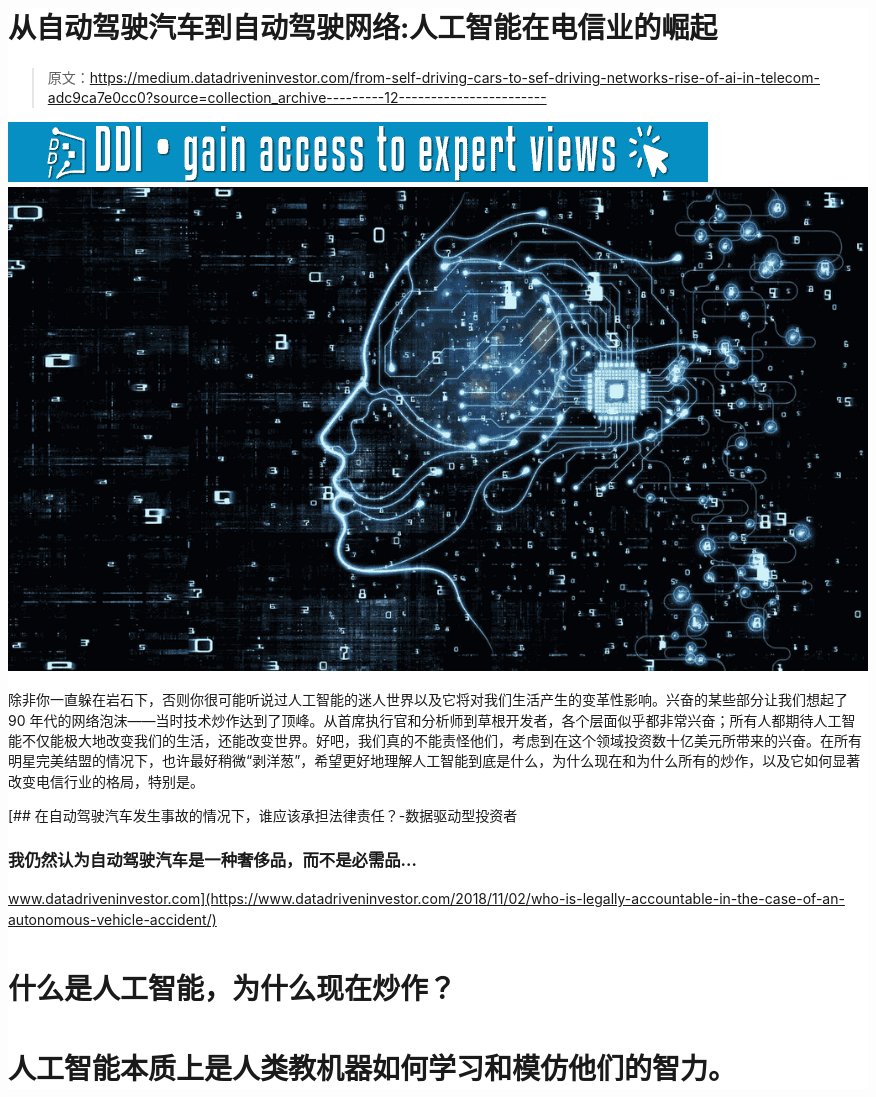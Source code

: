 # 从自动驾驶汽车到自动驾驶网络:人工智能在电信业的崛起

> 原文：<https://medium.datadriveninvestor.com/from-self-driving-cars-to-sef-driving-networks-rise-of-ai-in-telecom-adc9ca7e0cc0?source=collection_archive---------12----------------------->

[![](img/c20eb49aa971da463ebcd1ef6c56735e.png)](http://www.track.datadriveninvestor.com/1B9E)![](img/f091ddae648974c255dd1e7e00d89c47.png)

除非你一直躲在岩石下，否则你很可能听说过人工智能的迷人世界以及它将对我们生活产生的变革性影响。兴奋的某些部分让我们想起了 90 年代的网络泡沫——当时技术炒作达到了顶峰。从首席执行官和分析师到草根开发者，各个层面似乎都非常兴奋；所有人都期待人工智能不仅能极大地改变我们的生活，还能改变世界。好吧，我们真的不能责怪他们，考虑到在这个领域投资数十亿美元所带来的兴奋。在所有明星完美结盟的情况下，也许最好稍微“剥洋葱”，希望更好地理解人工智能到底是什么，为什么现在和为什么所有的炒作，以及它如何显著改变电信行业的格局，特别是。

[](https://www.datadriveninvestor.com/2018/11/02/who-is-legally-accountable-in-the-case-of-an-autonomous-vehicle-accident/) [## 在自动驾驶汽车发生事故的情况下，谁应该承担法律责任？-数据驱动型投资者

### 我仍然认为自动驾驶汽车是一种奢侈品，而不是必需品…

www.datadriveninvestor.com](https://www.datadriveninvestor.com/2018/11/02/who-is-legally-accountable-in-the-case-of-an-autonomous-vehicle-accident/) 

# 什么是人工智能，为什么现在炒作？

# 人工智能本质上是人类教机器如何学习和模仿他们的智力。
